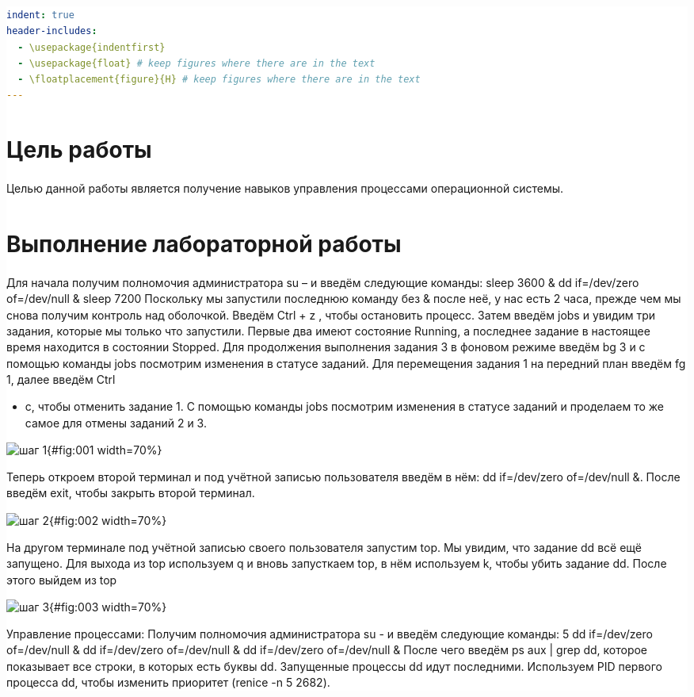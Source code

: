 ```yaml
indent: true
header-includes:
  - \usepackage{indentfirst}
  - \usepackage{float} # keep figures where there are in the text
  - \floatplacement{figure}{H} # keep figures where there are in the text
---
```


# Цель работы

Целью данной работы является получение навыков управления процессами
операционной системы.


# Выполнение лабораторной работы
Для начала получим полномочия администратора su – и введём следующие
команды:
sleep 3600 &
dd if=/dev/zero of=/dev/null &
sleep 7200
Поскольку мы запустили последнюю команду без & после неё, у нас есть 2
часа, прежде чем мы снова получим контроль над оболочкой. Введём Ctrl + z , чтобы остановить процесс. Затем введём jobs и увидим три задания, которые мы только что запустили. Первые два имеют состояние Running, а последнее задание в настоящее время находится в состоянии Stopped. Для продолжения выполнения задания 3 в фоновом режиме введём bg 3 и с помощью команды jobs посмотрим изменения в статусе заданий. Для перемещения задания 1 на передний план введём fg 1, далее введём Ctrl
+ c, чтобы отменить задание 1. С помощью команды jobs посмотрим изменения в статусе заданий и проделаем то же самое для отмены заданий 2 и 3.

![шаг 1](C:\Users\Nakov\work\study\2024-2025\OAOS\os2\labs\lab06\report\image\1.png){#fig:001 width=70%}
 
Теперь откроем второй терминал и под учётной записью пользователя введём
в нём: dd if=/dev/zero of=/dev/null &. После введём exit, чтобы закрыть второй
терминал.

![шаг 2](C:\Users\Nakov\work\study\2024-2025\OAOS\os2\labs\lab06\report\image\2.png){#fig:002 width=70%}

На другом терминале под учётной записью своего пользователя запустим
top. Мы увидим, что задание dd всё ещё запущено. Для выхода из top используем
q и вновь запусткаем top, в нём используем k, чтобы убить задание dd. После
этого выйдем из top

![шаг 3](C:\Users\Nakov\work\study\2024-2025\OAOS\os2\labs\lab06\report\image\3.png){#fig:003 width=70%}

Управление процессами:
Получим полномочия администратора su - и введём следующие команды:
5
dd if=/dev/zero of=/dev/null &
dd if=/dev/zero of=/dev/null &
dd if=/dev/zero of=/dev/null &
После чего введём ps aux | grep dd, которое показывает все строки, в которых
есть буквы dd. Запущенные процессы dd идут последними. Используем PID
первого процесса dd, чтобы изменить приоритет (renice -n 5 2682).
